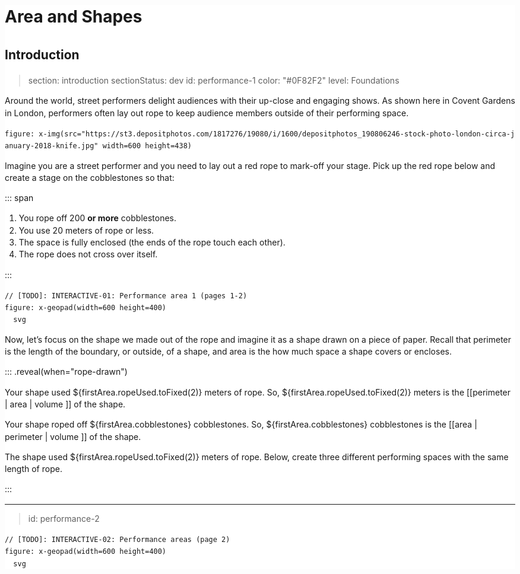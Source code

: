 # Area and Shapes

## Introduction

> section: introduction
> sectionStatus: dev
> id: performance-1
> color: "#0F82F2"
> level: Foundations

Around the world, street performers delight audiences with their up-close and engaging shows. As shown here in Covent Gardens in London, performers often lay out rope to keep audience members outside of their performing space.

    figure: x-img(src="https://st3.depositphotos.com/1817276/19080/i/1600/depositphotos_190806246-stock-photo-london-circa-january-2018-knife.jpg" width=600 height=438)

Imagine you are a street performer and you need to lay out a red rope to mark-off your stage. Pick up the red rope below and create a stage on the cobblestones so that:

::: span

1. You rope off 200 __or more__ cobblestones.
2. You use 20 meters of rope or less.
3. The space is fully enclosed (the ends of the rope touch each other).
4. The rope does not cross over itself.

:::

    // [TODO]: INTERACTIVE-01: Performance area 1 (pages 1-2)
    figure: x-geopad(width=600 height=400)
      svg

Now, let’s focus on the shape we made out of the rope and imagine it as a shape drawn on a piece of paper. Recall that perimeter is the length of the boundary, or outside, of a shape, and area is the how much space a shape covers or encloses.

::: .reveal(when="rope-drawn")

Your shape used ${firstArea.ropeUsed.toFixed(2)} meters of rope. So, ${firstArea.ropeUsed.toFixed(2)} meters is the [[perimeter | area | volume ]] of the shape.

Your shape roped off ${firstArea.cobblestones} cobblestones. So, ${firstArea.cobblestones} cobblestones is the  [[area | perimeter | volume ]] of the shape.

The shape used ${firstArea.ropeUsed.toFixed(2)} meters of rope. Below, create three different performing spaces with the same length of rope.

:::

---

> id: performance-2

    // [TODO]: INTERACTIVE-02: Performance areas (page 2)
    figure: x-geopad(width=600 height=400)
      svg
